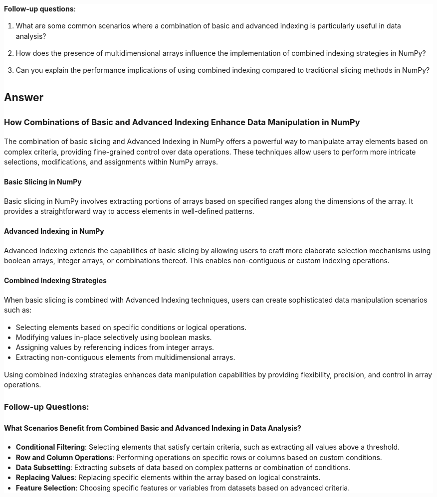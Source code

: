 **Follow-up questions**:

1. What are some common scenarios where a combination of basic and advanced indexing is particularly useful in data analysis?

2. How does the presence of multidimensional arrays influence the implementation of combined indexing strategies in NumPy?

3. Can you explain the performance implications of using combined indexing compared to traditional slicing methods in NumPy?





## Answer

### How Combinations of Basic and Advanced Indexing Enhance Data Manipulation in NumPy

The combination of basic slicing and Advanced Indexing in NumPy offers a powerful way to manipulate array elements based on complex criteria, providing fine-grained control over data operations. These techniques allow users to perform more intricate selections, modifications, and assignments within NumPy arrays.

#### Basic Slicing in NumPy
Basic slicing in NumPy involves extracting portions of arrays based on specified ranges along the dimensions of the array. It provides a straightforward way to access elements in well-defined patterns.

#### Advanced Indexing in NumPy
Advanced Indexing extends the capabilities of basic slicing by allowing users to craft more elaborate selection mechanisms using boolean arrays, integer arrays, or combinations thereof. This enables non-contiguous or custom indexing operations.

#### Combined Indexing Strategies
When basic slicing is combined with Advanced Indexing techniques, users can create sophisticated data manipulation scenarios such as:
- Selecting elements based on specific conditions or logical operations.
- Modifying values in-place selectively using boolean masks.
- Assigning values by referencing indices from integer arrays.
- Extracting non-contiguous elements from multidimensional arrays.

Using combined indexing strategies enhances data manipulation capabilities by providing flexibility, precision, and control in array operations.

### Follow-up Questions:

#### What Scenarios Benefit from Combined Basic and Advanced Indexing in Data Analysis?

- **Conditional Filtering**: Selecting elements that satisfy certain criteria, such as extracting all values above a threshold.
- **Row and Column Operations**: Performing operations on specific rows or columns based on custom conditions.
- **Data Subsetting**: Extracting subsets of data based on complex patterns or combination of conditions.
- **Replacing Values**: Replacing specific elements within the array based on logical constraints.
- **Feature Selection**: Choosing specific features or variables from datasets based on advanced criteria.
